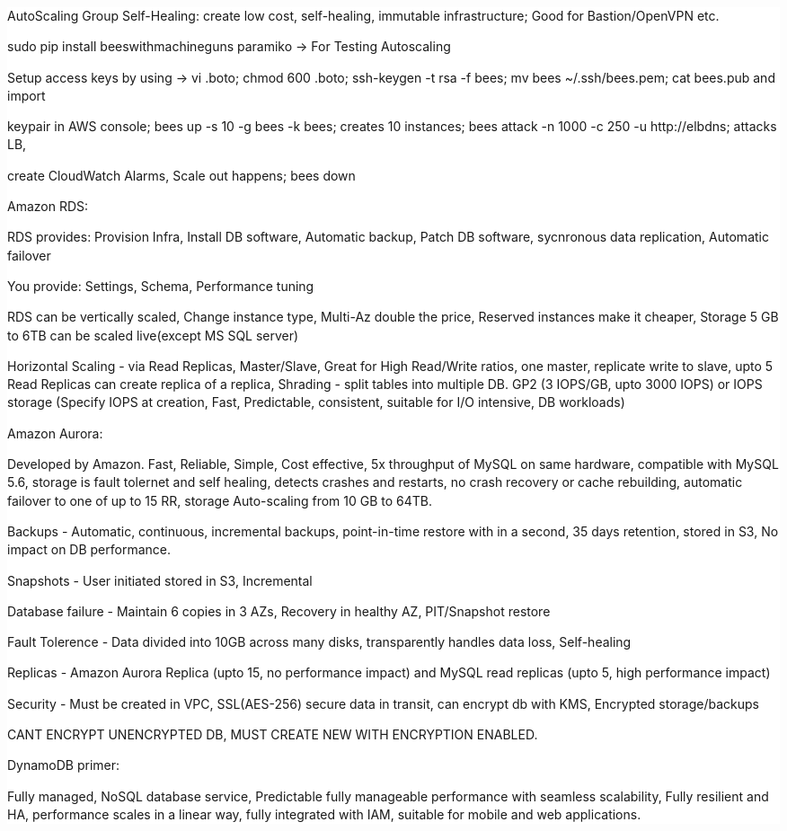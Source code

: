 AutoScaling Group Self-Healing: create low cost, self-healing, immutable infrastructure; Good for Bastion/OpenVPN etc.


sudo pip install beeswithmachineguns paramiko -> For Testing Autoscaling

Setup access keys by using -> vi .boto; chmod 600 .boto; ssh-keygen -t rsa -f bees; mv bees ~/.ssh/bees.pem; cat bees.pub and import 

keypair in AWS console; bees up -s 10 -g bees -k bees; creates 10 instances; bees attack -n 1000 -c 250 -u http://elbdns; attacks LB, 

create CloudWatch Alarms, Scale out happens; bees down

Amazon RDS:

RDS provides: Provision Infra, Install DB software, Automatic backup, Patch DB software, sycnronous data replication, Automatic failover 

You provide: Settings, Schema, Performance tuning

RDS can be vertically scaled, Change instance type, Multi-Az double the price, Reserved instances make it cheaper, Storage 5 GB to 6TB can  be scaled live(except MS SQL server)

Horizontal Scaling - via Read Replicas, Master/Slave, Great for High Read/Write ratios, one master, replicate write to slave, upto 5 Read Replicas can create replica of a replica, Shrading - split tables into multiple DB.
GP2 (3 IOPS/GB, upto 3000 IOPS) or IOPS storage (Specify IOPS at creation, Fast, Predictable, consistent, suitable for I/O intensive, DB workloads)

Amazon Aurora:

Developed by Amazon. Fast, Reliable, Simple, Cost effective, 5x throughput of MySQL on same hardware, compatible with MySQL 5.6, storage 
is fault tolernet and self healing, detects crashes and restarts, no crash recovery or cache rebuilding, automatic failover to one of up
to 15 RR, storage Auto-scaling from 10 GB to 64TB.

Backups - Automatic, continuous, incremental backups, point-in-time restore with in a second, 35 days retention, stored in S3, No impact on DB performance.

Snapshots - User initiated stored in S3, Incremental

Database failure - Maintain 6 copies in 3 AZs, Recovery in healthy AZ, PIT/Snapshot restore

Fault Tolerence - Data divided into 10GB across many disks, transparently handles data loss, Self-healing

Replicas - Amazon Aurora Replica (upto 15, no performance impact) and MySQL read replicas (upto 5, high performance impact)

Security - Must be created in VPC, SSL(AES-256) secure data in transit, can encrypt db with KMS, Encrypted storage/backups

CANT ENCRYPT UNENCRYPTED DB, MUST CREATE NEW WITH ENCRYPTION ENABLED.

DynamoDB primer:

Fully managed, NoSQL database service, Predictable fully manageable performance with seamless scalability, Fully resilient and HA,
performance scales in a linear way, fully integrated with IAM, suitable for mobile and web applications.
